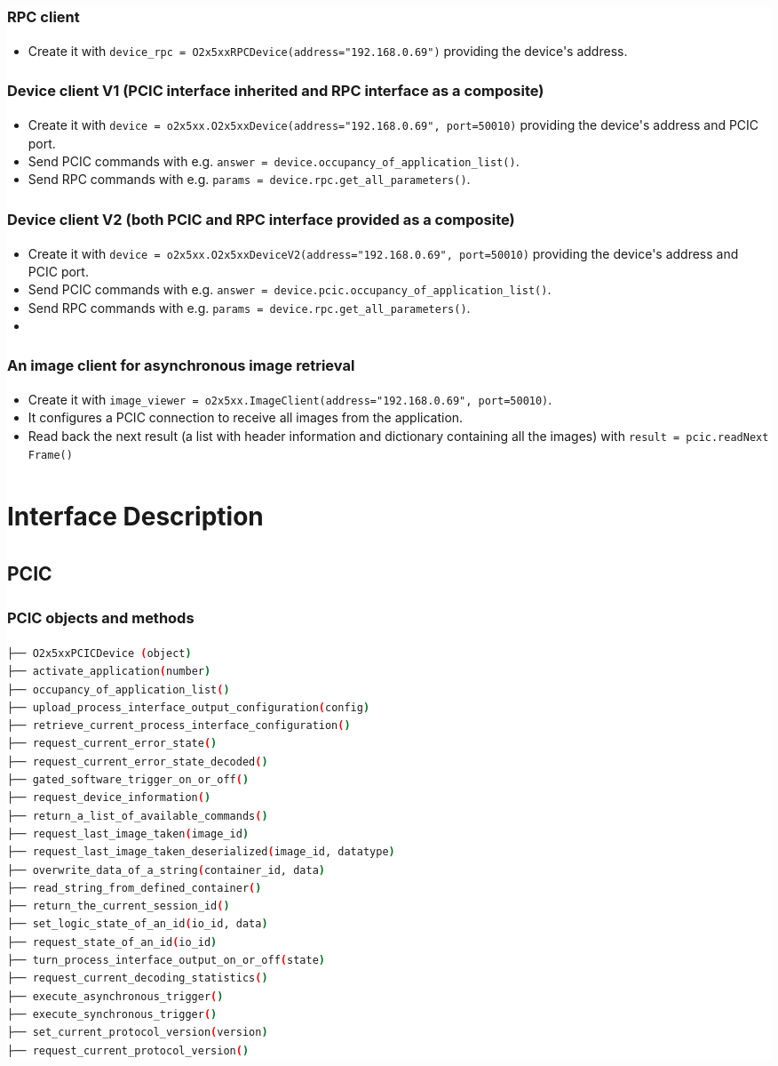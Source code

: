 ### RPC client

- Create it with `device_rpc = O2x5xxRPCDevice(address="192.168.0.69")`
  providing the device's address.
 
### Device client V1 (PCIC interface inherited and RPC interface as a composite)

- Create it with `device = o2x5xx.O2x5xxDevice(address="192.168.0.69", port=50010)`
  providing the device's address and PCIC port.
- Send PCIC commands with e.g. 
  `answer = device.occupancy_of_application_list()`. 
- Send RPC commands with e.g. 
  `params = device.rpc.get_all_parameters()`. 

### Device client V2 (both PCIC and RPC interface provided as a composite)

- Create it with `device = o2x5xx.O2x5xxDeviceV2(address="192.168.0.69", port=50010)`
  providing the device's address and PCIC port.
- Send PCIC commands with e.g. 
  `answer = device.pcic.occupancy_of_application_list()`. 
- Send RPC commands with e.g. 
  `params = device.rpc.get_all_parameters()`. 
- 
### An image client for asynchronous image retrieval

- Create it with `image_viewer = o2x5xx.ImageClient(address="192.168.0.69", port=50010)`.
- It configures a PCIC connection to receive all images from the application.
- Read back the next result (a list with header information and dictionary 
  containing all the images) with `result = pcic.readNextFrame()`

# Interface Description

## PCIC

### PCIC objects and methods

```bash
├── O2x5xxPCICDevice (object)
├── activate_application(number)
├── occupancy_of_application_list()
├── upload_process_interface_output_configuration(config)
├── retrieve_current_process_interface_configuration()
├── request_current_error_state()
├── request_current_error_state_decoded()
├── gated_software_trigger_on_or_off()
├── request_device_information()
├── return_a_list_of_available_commands()
├── request_last_image_taken(image_id)
├── request_last_image_taken_deserialized(image_id, datatype)
├── overwrite_data_of_a_string(container_id, data)
├── read_string_from_defined_container()
├── return_the_current_session_id()
├── set_logic_state_of_an_id(io_id, data)
├── request_state_of_an_id(io_id)
├── turn_process_interface_output_on_or_off(state)
├── request_current_decoding_statistics()
├── execute_asynchronous_trigger()
├── execute_synchronous_trigger()
├── set_current_protocol_version(version)
├── request_current_protocol_version()
```